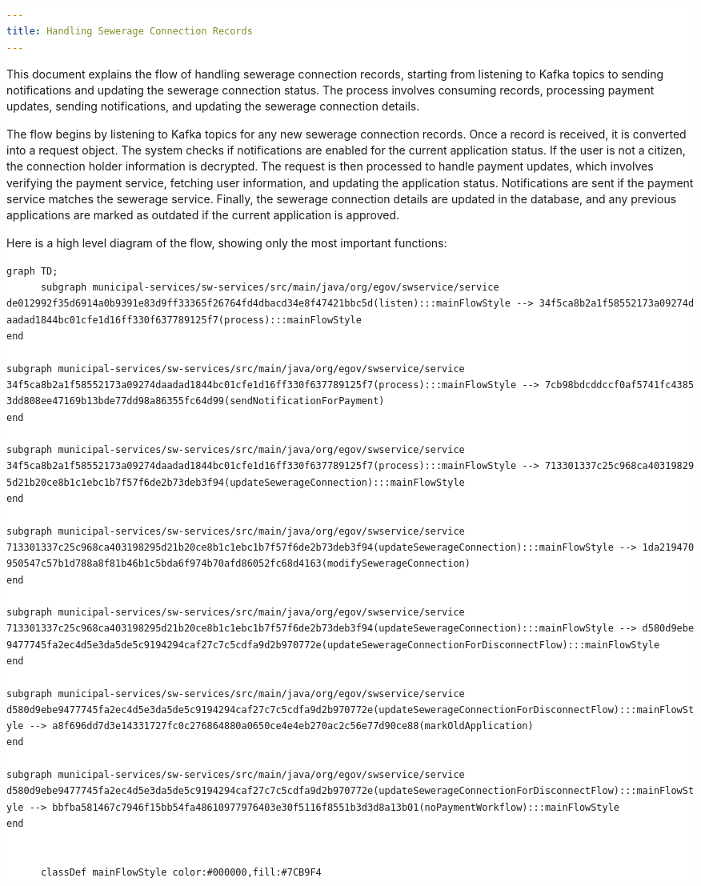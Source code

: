 ```yaml
---
title: Handling Sewerage Connection Records
---
```

This document explains the flow of handling sewerage connection records, starting from listening to Kafka topics to sending notifications and updating the sewerage connection status. The process involves consuming records, processing payment updates, sending notifications, and updating the sewerage connection details.

The flow begins by listening to Kafka topics for any new sewerage connection records. Once a record is received, it is converted into a request object. The system checks if notifications are enabled for the current application status. If the user is not a citizen, the connection holder information is decrypted. The request is then processed to handle payment updates, which involves verifying the payment service, fetching user information, and updating the application status. Notifications are sent if the payment service matches the sewerage service. Finally, the sewerage connection details are updated in the database, and any previous applications are marked as outdated if the current application is approved.

Here is a high level diagram of the flow, showing only the most important functions:

```mermaid
graph TD;
      subgraph municipal-services/sw-services/src/main/java/org/egov/swservice/service
de012992f35d6914a0b9391e83d9ff33365f26764fd4dbacd34e8f47421bbc5d(listen):::mainFlowStyle --> 34f5ca8b2a1f58552173a09274daadad1844bc01cfe1d16ff330f637789125f7(process):::mainFlowStyle
end

subgraph municipal-services/sw-services/src/main/java/org/egov/swservice/service
34f5ca8b2a1f58552173a09274daadad1844bc01cfe1d16ff330f637789125f7(process):::mainFlowStyle --> 7cb98bdcddccf0af5741fc43853dd808ee47169b13bde77dd98a86355fc64d99(sendNotificationForPayment)
end

subgraph municipal-services/sw-services/src/main/java/org/egov/swservice/service
34f5ca8b2a1f58552173a09274daadad1844bc01cfe1d16ff330f637789125f7(process):::mainFlowStyle --> 713301337c25c968ca403198295d21b20ce8b1c1ebc1b7f57f6de2b73deb3f94(updateSewerageConnection):::mainFlowStyle
end

subgraph municipal-services/sw-services/src/main/java/org/egov/swservice/service
713301337c25c968ca403198295d21b20ce8b1c1ebc1b7f57f6de2b73deb3f94(updateSewerageConnection):::mainFlowStyle --> 1da219470950547c57b1d788a8f81b46b1c5bda6f974b70afd86052fc68d4163(modifySewerageConnection)
end

subgraph municipal-services/sw-services/src/main/java/org/egov/swservice/service
713301337c25c968ca403198295d21b20ce8b1c1ebc1b7f57f6de2b73deb3f94(updateSewerageConnection):::mainFlowStyle --> d580d9ebe9477745fa2ec4d5e3da5de5c9194294caf27c7c5cdfa9d2b970772e(updateSewerageConnectionForDisconnectFlow):::mainFlowStyle
end

subgraph municipal-services/sw-services/src/main/java/org/egov/swservice/service
d580d9ebe9477745fa2ec4d5e3da5de5c9194294caf27c7c5cdfa9d2b970772e(updateSewerageConnectionForDisconnectFlow):::mainFlowStyle --> a8f696dd7d3e14331727fc0c276864880a0650ce4e4eb270ac2c56e77d90ce88(markOldApplication)
end

subgraph municipal-services/sw-services/src/main/java/org/egov/swservice/service
d580d9ebe9477745fa2ec4d5e3da5de5c9194294caf27c7c5cdfa9d2b970772e(updateSewerageConnectionForDisconnectFlow):::mainFlowStyle --> bbfba581467c7946f15bb54fa48610977976403e30f5116f8551b3d3d8a13b01(noPaymentWorkflow):::mainFlowStyle
end


      classDef mainFlowStyle color:#000000,fill:#7CB9F4
```